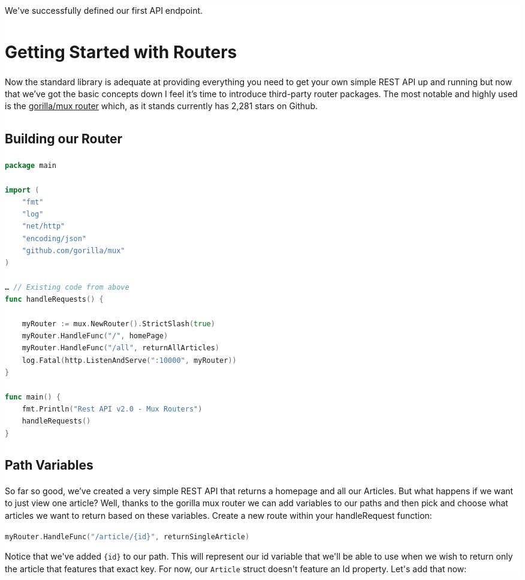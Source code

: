 We've successfully defined our first API endpoint. 

# Getting Started with Routers

Now the standard library is adequate at providing everything you need to get your own simple REST API up and running but now that we’ve got the basic concepts down I feel it’s time to introduce third-party router packages. The most notable and highly used is the [gorilla/mux router](https://github.com/gorilla/mux) which, as it stands currently has 2,281 stars on Github.

## Building our Router

```go
package main

import (
    "fmt"
    "log"
    "net/http"
    "encoding/json"
    "github.com/gorilla/mux"
)

… // Existing code from above
func handleRequests() {
    
    myRouter := mux.NewRouter().StrictSlash(true)
    myRouter.HandleFunc("/", homePage)
    myRouter.HandleFunc("/all", returnAllArticles)
    log.Fatal(http.ListenAndServe(":10000", myRouter))
}

func main() {
    fmt.Println("Rest API v2.0 - Mux Routers")
    handleRequests()
}
```

## Path Variables

So far so good, we’ve created a very simple REST API that returns a homepage and all our Articles. But what happens if we want to just view one article? Well, thanks to the gorilla mux router we can add variables to our paths and then pick and choose what articles we want to return based on these variables. Create a new route within your handleRequest function: 

```go
myRouter.HandleFunc("/article/{id}", returnSingleArticle)
```

Notice that we've added `{id}` to our path. This will represent our id variable that we'll be able to use when we wish to return only the article that features that exact key. For now, our `Article` struct doesn't feature an Id property. Let's add that now:
